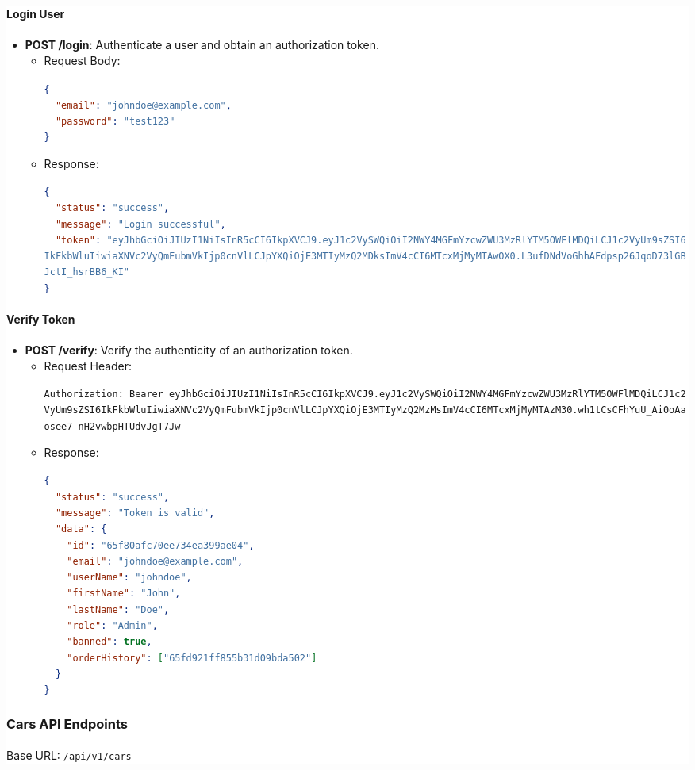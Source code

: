 #### Login User

- **POST /login**: Authenticate a user and obtain an authorization token.
  - Request Body:
    ```json
    {
      "email": "johndoe@example.com",
      "password": "test123"
    }
    ```
  - Response:
    ```json
    {
      "status": "success",
      "message": "Login successful",
      "token": "eyJhbGciOiJIUzI1NiIsInR5cCI6IkpXVCJ9.eyJ1c2VySWQiOiI2NWY4MGFmYzcwZWU3MzRlYTM5OWFlMDQiLCJ1c2VyUm9sZSI6IkFkbWluIiwiaXNVc2VyQmFubmVkIjp0cnVlLCJpYXQiOjE3MTIyMzQ2MDksImV4cCI6MTcxMjMyMTAwOX0.L3ufDNdVoGhhAFdpsp26JqoD73lGBJctI_hsrBB6_KI"
    }
    ```

#### Verify Token

- **POST /verify**: Verify the authenticity of an authorization token.
  - Request Header:
    ```
    Authorization: Bearer eyJhbGciOiJIUzI1NiIsInR5cCI6IkpXVCJ9.eyJ1c2VySWQiOiI2NWY4MGFmYzcwZWU3MzRlYTM5OWFlMDQiLCJ1c2VyUm9sZSI6IkFkbWluIiwiaXNVc2VyQmFubmVkIjp0cnVlLCJpYXQiOjE3MTIyMzQ2MzMsImV4cCI6MTcxMjMyMTAzM30.wh1tCsCFhYuU_Ai0oAaosee7-nH2vwbpHTUdvJgT7Jw
    ```
  - Response:
    ```json
    {
      "status": "success",
      "message": "Token is valid",
      "data": {
        "id": "65f80afc70ee734ea399ae04",
        "email": "johndoe@example.com",
        "userName": "johndoe",
        "firstName": "John",
        "lastName": "Doe",
        "role": "Admin",
        "banned": true,
        "orderHistory": ["65fd921ff855b31d09bda502"]
      }
    }
    ```

### Cars API Endpoints

Base URL: `/api/v1/cars`
